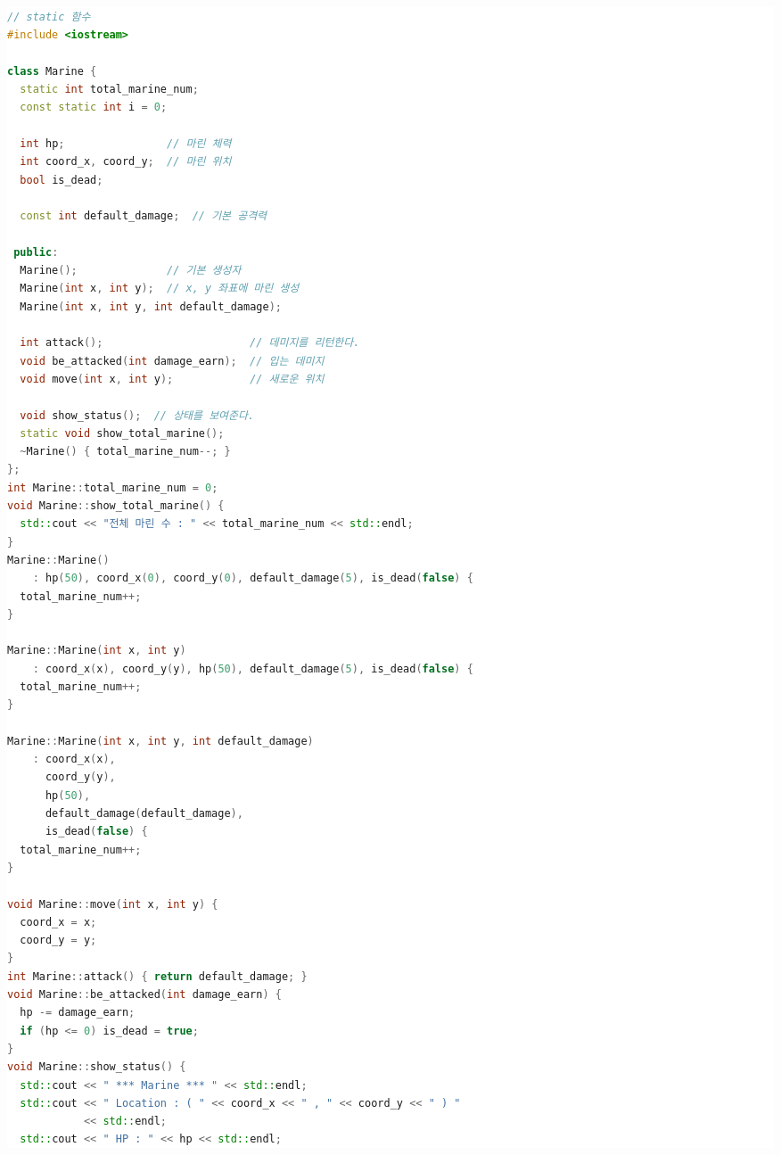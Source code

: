 ```cpp
// static 함수
#include <iostream>

class Marine {
  static int total_marine_num;
  const static int i = 0;

  int hp;                // 마린 체력
  int coord_x, coord_y;  // 마린 위치
  bool is_dead;

  const int default_damage;  // 기본 공격력

 public:
  Marine();              // 기본 생성자
  Marine(int x, int y);  // x, y 좌표에 마린 생성
  Marine(int x, int y, int default_damage);

  int attack();                       // 데미지를 리턴한다.
  void be_attacked(int damage_earn);  // 입는 데미지
  void move(int x, int y);            // 새로운 위치

  void show_status();  // 상태를 보여준다.
  static void show_total_marine();
  ~Marine() { total_marine_num--; }
};
int Marine::total_marine_num = 0;
void Marine::show_total_marine() {
  std::cout << "전체 마린 수 : " << total_marine_num << std::endl;
}
Marine::Marine()
    : hp(50), coord_x(0), coord_y(0), default_damage(5), is_dead(false) {
  total_marine_num++;
}

Marine::Marine(int x, int y)
    : coord_x(x), coord_y(y), hp(50), default_damage(5), is_dead(false) {
  total_marine_num++;
}

Marine::Marine(int x, int y, int default_damage)
    : coord_x(x),
      coord_y(y),
      hp(50),
      default_damage(default_damage),
      is_dead(false) {
  total_marine_num++;
}

void Marine::move(int x, int y) {
  coord_x = x;
  coord_y = y;
}
int Marine::attack() { return default_damage; }
void Marine::be_attacked(int damage_earn) {
  hp -= damage_earn;
  if (hp <= 0) is_dead = true;
}
void Marine::show_status() {
  std::cout << " *** Marine *** " << std::endl;
  std::cout << " Location : ( " << coord_x << " , " << coord_y << " ) "
            << std::endl;
  std::cout << " HP : " << hp << std::endl;
```